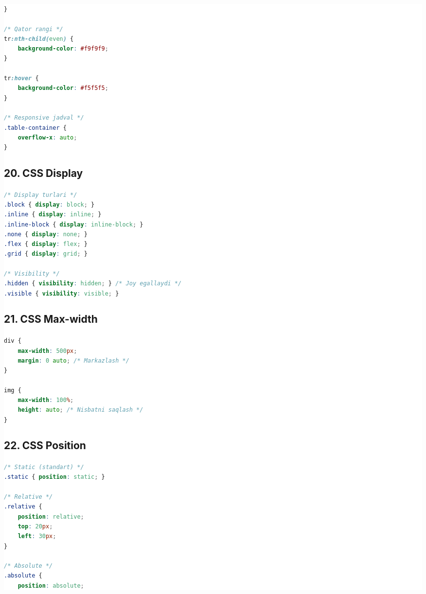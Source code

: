```css
}

/* Qator rangi */
tr:nth-child(even) {
    background-color: #f9f9f9;
}

tr:hover {
    background-color: #f5f5f5;
}

/* Responsive jadval */
.table-container {
    overflow-x: auto;
}
```

## 20. CSS Display

```css
/* Display turlari */
.block { display: block; }
.inline { display: inline; }
.inline-block { display: inline-block; }
.none { display: none; }
.flex { display: flex; }
.grid { display: grid; }

/* Visibility */
.hidden { visibility: hidden; } /* Joy egallaydi */
.visible { visibility: visible; }
```

## 21. CSS Max-width

```css
div {
    max-width: 500px;
    margin: 0 auto; /* Markazlash */
}

img {
    max-width: 100%;
    height: auto; /* Nisbatni saqlash */
}
```

## 22. CSS Position

```css
/* Static (standart) */
.static { position: static; }

/* Relative */
.relative {
    position: relative;
    top: 20px;
    left: 30px;
}

/* Absolute */
.absolute {
    position: absolute;
```